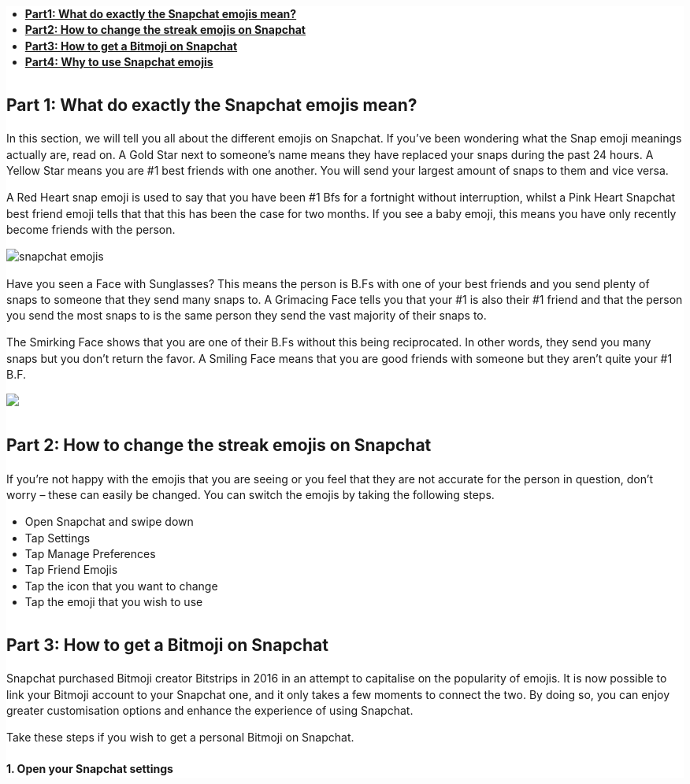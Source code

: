 * [**Part1: What do exactly the Snapchat emojis mean?**](#part1)
* [**Part2: How to change the streak emojis on Snapchat**](#part2)
* [**Part3: How to get a Bitmoji on Snapchat**](#part3)
* [**Part4: Why to use Snapchat emojis**](#part4)

## Part 1: What do exactly the Snapchat emojis mean?

In this section, we will tell you all about the different emojis on Snapchat. If you’ve been wondering what the Snap emoji meanings actually are, read on. A Gold Star next to someone’s name means they have replaced your snaps during the past 24 hours. A Yellow Star means you are #1 best friends with one another. You will send your largest amount of snaps to them and vice versa.

A Red Heart snap emoji is used to say that you have been #1 Bfs for a fortnight without interruption, whilst a Pink Heart Snapchat best friend emoji tells that that this has been the case for two months. If you see a baby emoji, this means you have only recently become friends with the person.

![snapchat emojis](https://images.wondershare.com/filmora/article-images/snapchat-emojis.JPG)

Have you seen a Face with Sunglasses? This means the person is B.Fs with one of your best friends and you send plenty of snaps to someone that they send many snaps to. A Grimacing Face tells you that your #1 is also their #1 friend and that the person you send the most snaps to is the same person they send the vast majority of their snaps to.

The Smirking Face shows that you are one of their B.Fs without this being reciprocated. In other words, they send you many snaps but you don’t return the favor. A Smiling Face means that you are good friends with someone but they aren’t quite your #1 B.F.


<a href="https://secure.2checkout.com/order/checkout.php?PRODS=3727260&QTY=1&AFFILIATE=108875&CART=1"><img src="http://www.aiseesoft.com/avangate/30p/banner.jpg" border="0"></a>

## Part 2: How to change the streak emojis on Snapchat

If you’re not happy with the emojis that you are seeing or you feel that they are not accurate for the person in question, don’t worry – these can easily be changed. You can switch the emojis by taking the following steps.

* Open Snapchat and swipe down
* Tap Settings
* Tap Manage Preferences
* Tap Friend Emojis
* Tap the icon that you want to change
* Tap the emoji that you wish to use

## Part 3: How to get a Bitmoji on Snapchat

Snapchat purchased Bitmoji creator Bitstrips in 2016 in an attempt to capitalise on the popularity of emojis. It is now possible to link your Bitmoji account to your Snapchat one, and it only takes a few moments to connect the two. By doing so, you can enjoy greater customisation options and enhance the experience of using Snapchat.

Take these steps if you wish to get a personal Bitmoji on Snapchat.

#### 1\. Open your Snapchat settings
